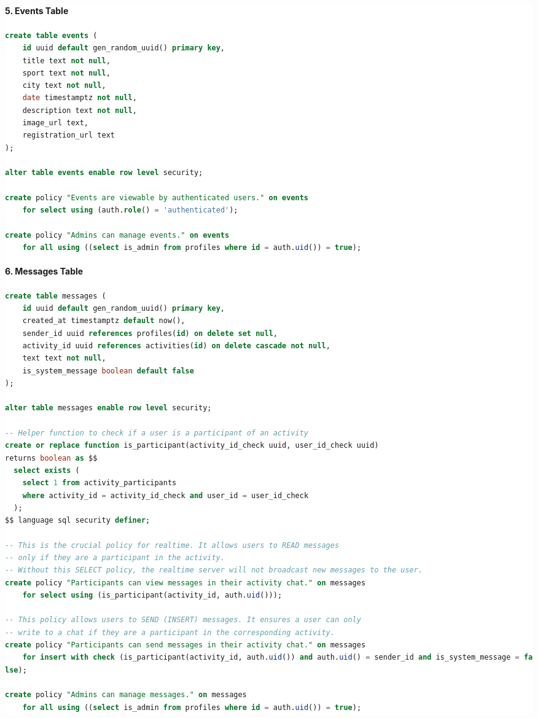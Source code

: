 #### 5. Events Table
```sql
create table events (
    id uuid default gen_random_uuid() primary key,
    title text not null,
    sport text not null,
    city text not null,
    date timestamptz not null,
    description text not null,
    image_url text,
    registration_url text
);

alter table events enable row level security;

create policy "Events are viewable by authenticated users." on events
    for select using (auth.role() = 'authenticated');

create policy "Admins can manage events." on events
    for all using ((select is_admin from profiles where id = auth.uid()) = true);
```

#### 6. Messages Table
```sql
create table messages (
    id uuid default gen_random_uuid() primary key,
    created_at timestamptz default now(),
    sender_id uuid references profiles(id) on delete set null,
    activity_id uuid references activities(id) on delete cascade not null,
    text text not null,
    is_system_message boolean default false
);

alter table messages enable row level security;

-- Helper function to check if a user is a participant of an activity
create or replace function is_participant(activity_id_check uuid, user_id_check uuid)
returns boolean as $$
  select exists (
    select 1 from activity_participants
    where activity_id = activity_id_check and user_id = user_id_check
  );
$$ language sql security definer;

-- This is the crucial policy for realtime. It allows users to READ messages
-- only if they are a participant in the activity.
-- Without this SELECT policy, the realtime server will not broadcast new messages to the user.
create policy "Participants can view messages in their activity chat." on messages
    for select using (is_participant(activity_id, auth.uid()));

-- This policy allows users to SEND (INSERT) messages. It ensures a user can only
-- write to a chat if they are a participant in the corresponding activity.
create policy "Participants can send messages in their activity chat." on messages
    for insert with check (is_participant(activity_id, auth.uid()) and auth.uid() = sender_id and is_system_message = false);

create policy "Admins can manage messages." on messages
    for all using ((select is_admin from profiles where id = auth.uid()) = true);
```
